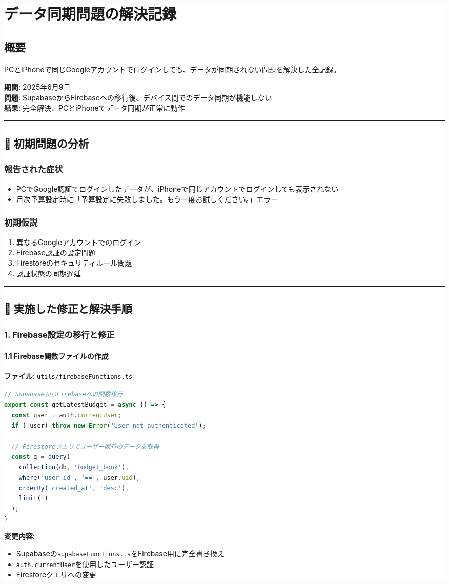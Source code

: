 # データ同期問題の解決記録

## 概要
PCとiPhoneで同じGoogleアカウントでログインしても、データが同期されない問題を解決した全記録。

**期間**: 2025年6月9日  
**問題**: SupabaseからFirebaseへの移行後、デバイス間でのデータ同期が機能しない  
**結果**: 完全解決、PCとiPhoneでデータ同期が正常に動作

---

## 🚨 初期問題の分析

### 報告された症状
- PCでGoogle認証でログインしたデータが、iPhoneで同じアカウントでログインしても表示されない
- 月次予算設定時に「予算設定に失敗しました。もう一度お試しください。」エラー

### 初期仮説
1. 異なるGoogleアカウントでのログイン
2. Firebase認証の設定問題
3. Firestoreのセキュリティルール問題
4. 認証状態の同期遅延

---

## 🔧 実施した修正と解決手順

### 1. Firebase設定の移行と修正

#### 1.1 Firebase関数ファイルの作成
**ファイル**: `utils/firebaseFunctions.ts`

```typescript
// SupabaseからFirebaseへの関数移行
export const getLatestBudget = async () => {
  const user = auth.currentUser;
  if (!user) throw new Error('User not authenticated');
  
  // Firestoreクエリでユーザー固有のデータを取得
  const q = query(
    collection(db, 'budget_book'),
    where('user_id', '==', user.uid),
    orderBy('created_at', 'desc'),
    limit(1)
  );
}
```

**変更内容**:
- Supabaseの`supabaseFunctions.ts`をFirebase用に完全書き換え
- `auth.currentUser`を使用したユーザー認証
- Firestoreクエリへの変更
